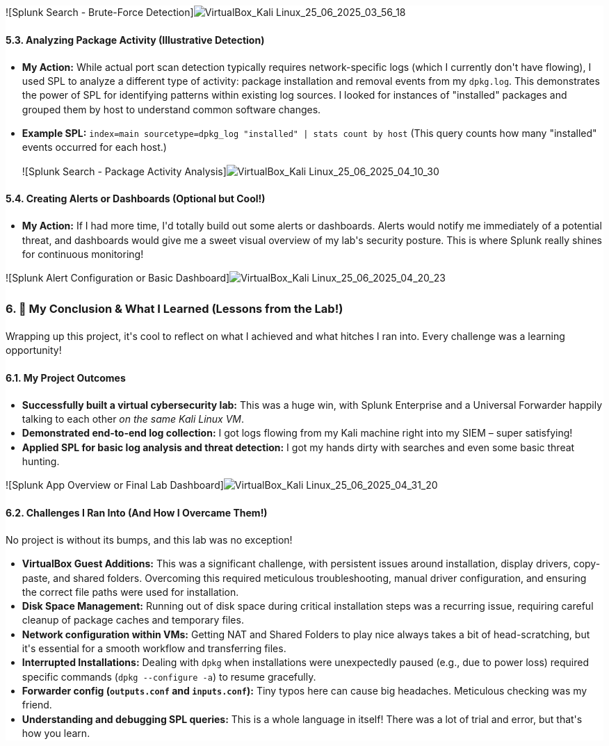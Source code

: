 ![Splunk Search - Brute-Force Detection]![VirtualBox_Kali Linux_25_06_2025_03_56_18](https://github.com/user-attachments/assets/40097d98-bf9a-40c7-aba0-9985e3527ae7)

#### 5.3. **Analyzing Package Activity (Illustrative Detection)**

* **My Action:** While actual port scan detection typically requires network-specific logs (which I currently don't have flowing), I used SPL to analyze a different type of activity: package installation and removal events from my `dpkg.log`. This demonstrates the power of SPL for identifying patterns within existing log sources. I looked for instances of "installed" packages and grouped them by host to understand common software changes.
* **Example SPL:** `index=main sourcetype=dpkg_log "installed" | stats count by host` (This query counts how many "installed" events occurred for each host.)


    ![Splunk Search - Package Activity Analysis]![VirtualBox_Kali Linux_25_06_2025_04_10_30](https://github.com/user-attachments/assets/1acca73e-5acf-4357-b0b5-77c4cf9cb32b)


#### 5.4. **Creating Alerts or Dashboards (Optional but Cool!)**

* **My Action:** If I had more time, I'd totally build out some alerts or dashboards. Alerts would notify me immediately of a potential threat, and dashboards would give me a sweet visual overview of my lab's security posture. This is where Splunk really shines for continuous monitoring!


![Splunk Alert Configuration or Basic Dashboard]![VirtualBox_Kali Linux_25_06_2025_04_20_23](https://github.com/user-attachments/assets/9dd9eff7-746b-4277-8a26-0d806abf3d5a)

### 6. 📝 **My Conclusion & What I Learned (Lessons from the Lab!)**

Wrapping up this project, it's cool to reflect on what I achieved and what hitches I ran into. Every challenge was a learning opportunity!

#### 6.1. **My Project Outcomes**

* **Successfully built a virtual cybersecurity lab:** This was a huge win, with Splunk Enterprise and a Universal Forwarder happily talking to each other *on the same Kali Linux VM*.
* **Demonstrated end-to-end log collection:** I got logs flowing from my Kali machine right into my SIEM – super satisfying!
* **Applied SPL for basic log analysis and threat detection:** I got my hands dirty with searches and even some basic threat hunting.


![Splunk App Overview or Final Lab Dashboard]![VirtualBox_Kali Linux_25_06_2025_04_31_20](https://github.com/user-attachments/assets/7318fab7-1650-450c-b3c4-9985f1e8027b)

#### 6.2. **Challenges I Ran Into (And How I Overcame Them!)**

No project is without its bumps, and this lab was no exception!
* **VirtualBox Guest Additions:** This was a significant challenge, with persistent issues around installation, display drivers, copy-paste, and shared folders. Overcoming this required meticulous troubleshooting, manual driver configuration, and ensuring the correct file paths were used for installation.
* **Disk Space Management:** Running out of disk space during critical installation steps was a recurring issue, requiring careful cleanup of package caches and temporary files.
* **Network configuration within VMs:** Getting NAT and Shared Folders to play nice always takes a bit of head-scratching, but it's essential for a smooth workflow and transferring files.
* **Interrupted Installations:** Dealing with `dpkg` when installations were unexpectedly paused (e.g., due to power loss) required specific commands (`dpkg --configure -a`) to resume gracefully.
* **Forwarder config (`outputs.conf` and `inputs.conf`):** Tiny typos here can cause big headaches. Meticulous checking was my friend.
* **Understanding and debugging SPL queries:** This is a whole language in itself! There was a lot of trial and error, but that's how you learn.
